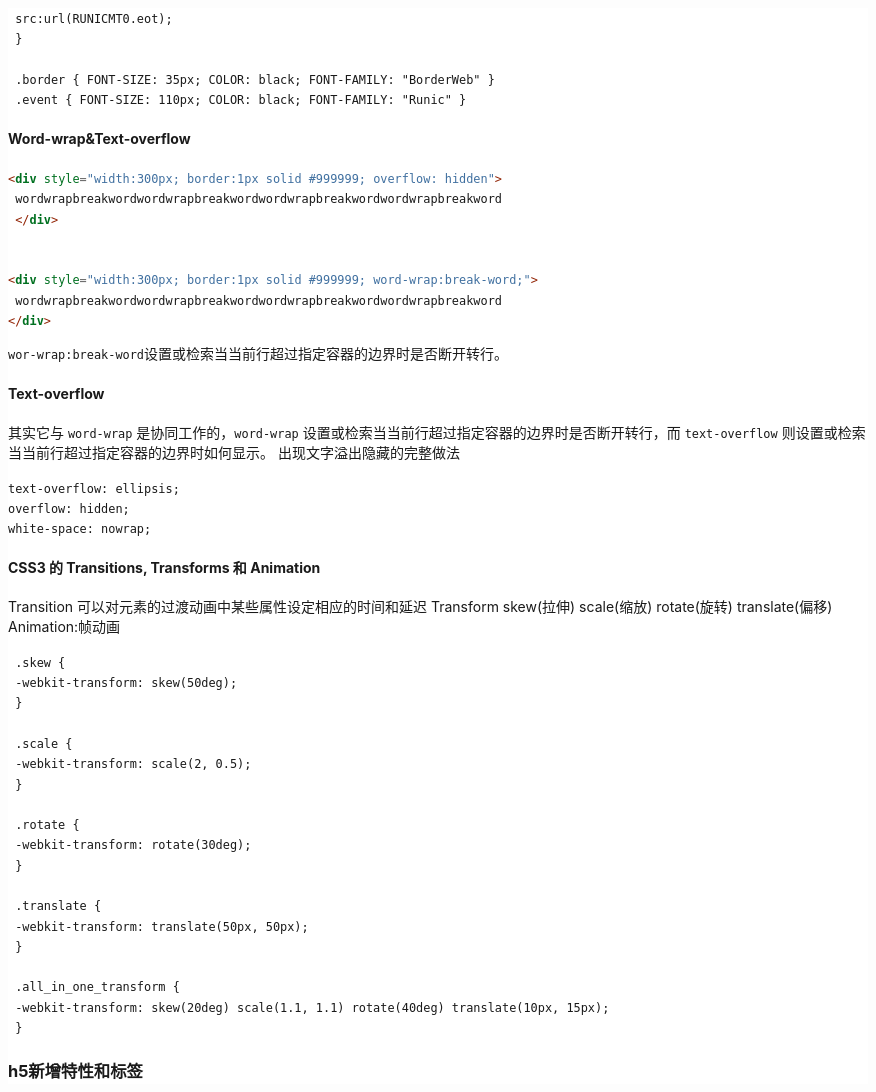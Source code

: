 ```
 src:url(RUNICMT0.eot); 
 } 

 .border { FONT-SIZE: 35px; COLOR: black; FONT-FAMILY: "BorderWeb" } 
 .event { FONT-SIZE: 110px; COLOR: black; FONT-FAMILY: "Runic" }
```
#### Word-wrap&Text-overflow
```html
<div style="width:300px; border:1px solid #999999; overflow: hidden"> 
 wordwrapbreakwordwordwrapbreakwordwordwrapbreakwordwordwrapbreakword 
 </div> 


<div style="width:300px; border:1px solid #999999; word-wrap:break-word;"> 
 wordwrapbreakwordwordwrapbreakwordwordwrapbreakwordwordwrapbreakword 
</div>
```

`wor-wrap:break-word`设置或检索当当前行超过指定容器的边界时是否断开转行。

#### Text-overflow
其实它与 `word-wrap` 是协同工作的，`word-wrap` 设置或检索当当前行超过指定容器的边界时是否断开转行，而 `text-overflow` 则设置或检索当当前行超过指定容器的边界时如何显示。
出现文字溢出隐藏的完整做法
```
text-overflow: ellipsis;
overflow: hidden;
white-space: nowrap;
```
#### CSS3 的 Transitions, Transforms 和 Animation
Transition 可以对元素的过渡动画中某些属性设定相应的时间和延迟
Transform 
skew(拉伸)
scale(缩放)
rotate(旋转)
translate(偏移)
Animation:帧动画
```
 .skew { 
 -webkit-transform: skew(50deg); 
 } 

 .scale { 
 -webkit-transform: scale(2, 0.5); 
 } 

 .rotate { 
 -webkit-transform: rotate(30deg); 
 } 

 .translate { 
 -webkit-transform: translate(50px, 50px); 
 } 

 .all_in_one_transform { 
 -webkit-transform: skew(20deg) scale(1.1, 1.1) rotate(40deg) translate(10px, 15px); 
 }
```
### h5新增特性和标签
